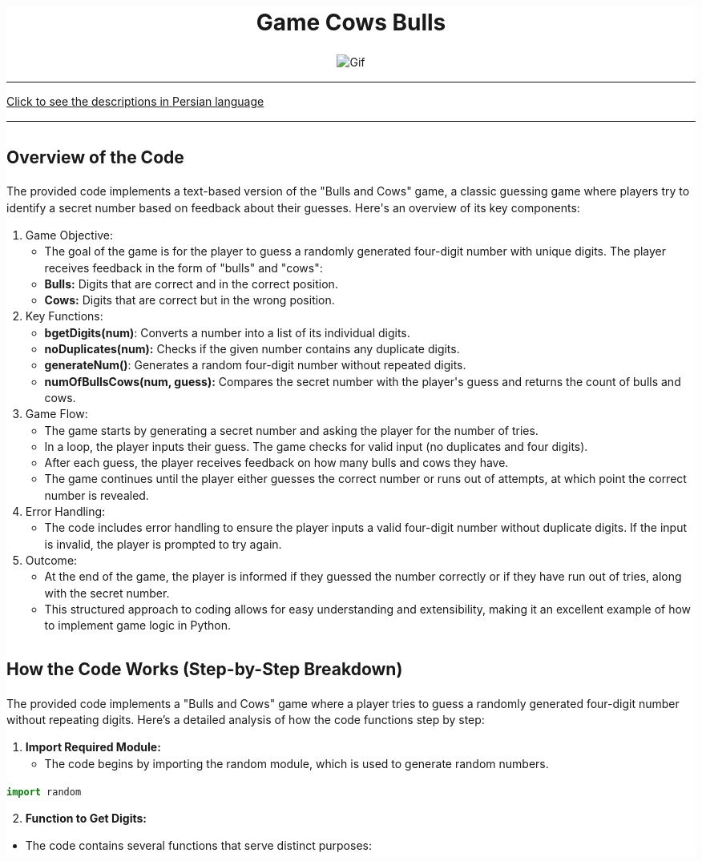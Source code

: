 <div align="center">

# Game Cows Bulls
<img alt="Gif" src="https://i.pinimg.com/originals/5a/77/67/5a7767d8ce416e8bae383448cdcfadc4.gif" height="250px" width="500px">
</div>
<hr>

[Click to see the descriptions in Persian language](PersianGameCows.md)
<hr>

## Overview of the Code
The provided code implements a text-based version of the "Bulls and Cows" game, a classic guessing game where players try to identify a secret number based on feedback about their guesses. Here's an overview of its key components:

1. Game Objective:
	- The goal of the game is for the player to guess a randomly generated four-digit number with unique digits. The player receives feedback in the form of "bulls" and "cows":<br>
	- <b>Bulls:</b> Digits that are correct and in the correct position.<br>
	- <b>Cows:</b> Digits that are correct but in the wrong position.
2. Key Functions:
	- <b>bgetDigits(num)</b>: Converts a number into a list of its individual digits.<br>
	- <b>noDuplicates(num):</b> Checks if the given number contains any duplicate digits.<br>
  	- <b>generateNum()</b>: Generates a random four-digit number without repeated digits.<br>
  	- <b>numOfBullsCows(num, guess):</b> Compares the secret number with the player's guess and returns the count of bulls and cows.<br>
3. Game Flow:
  	- The game starts by generating a secret number and asking the player for the number of tries.
  	- In a loop, the player inputs their guess. The game checks for valid input (no duplicates and four digits).
  	- After each guess, the player receives feedback on how many bulls and cows they have.  
  	- The game continues until the player either guesses the correct number or runs out of attempts, at which point the correct number is revealed.
4. Error Handling:
 	- The code includes error handling to ensure the player inputs a valid four-digit number without duplicate digits. If the input is invalid, the player is prompted to try again.
5. Outcome:
	- At the end of the game, the player is informed if they guessed the number correctly or if they have run out of tries, along with the secret number.
	- This structured approach to coding allows for easy understanding and extensibility, making it an excellent example of how to implement game logic in Python.

## How the Code Works (Step-by-Step Breakdown)
The provided code implements a "Bulls and Cows" game where a player tries to guess a randomly generated four-digit number without repeating digits. Here’s a detailed analysis of how the code functions step by step:

1. <b>Import Required Module:</b>
	- The code begins by importing the random module, which is used to generate random numbers.
```python
import random
```
2. <b>Function to Get Digits:</b>
- The code contains several functions that serve distinct purposes:<br>
   